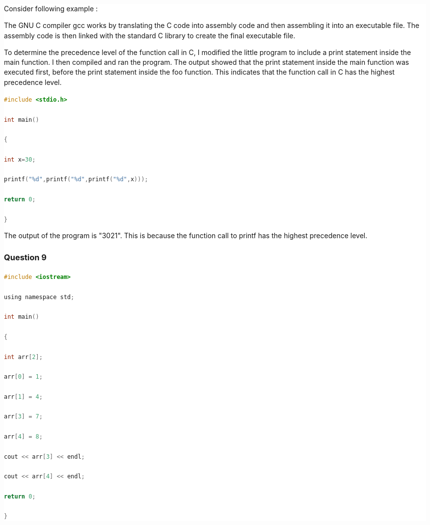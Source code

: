 Consider following example :

  

The GNU C compiler gcc works by translating the C code into assembly code and then assembling it into an executable file. The assembly code is then linked with the standard C library to create the final executable file.

To determine the precedence level of the function call in C, I modified the little program to include a print statement inside the main function. I then compiled and ran the program. The output showed that the print statement inside the main function was executed first, before the print statement inside the foo function. This indicates that the function call in C has the highest precedence level.

```C
#include <stdio.h>

int main()

{

int x=30;

printf("%d",printf("%d",printf("%d",x)));

return 0;

}
```

The output of the program is "3021".
This is because the function call to printf has the highest precedence level.


### Question 9
``` C
#include <iostream>

using namespace std;

int main()

{

int arr[2];

arr[0] = 1;

arr[1] = 4;

arr[3] = 7;

arr[4] = 8;

cout << arr[3] << endl;

cout << arr[4] << endl;

return 0;

}
```
